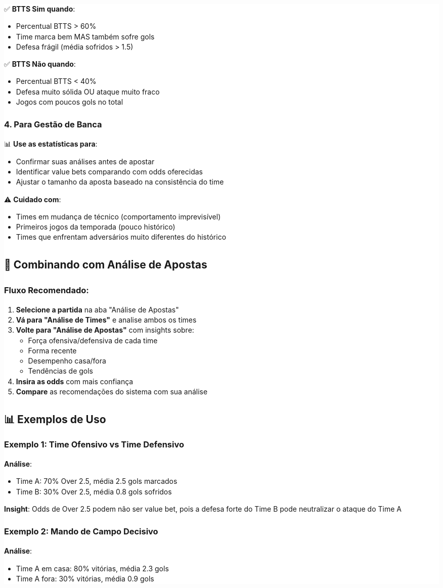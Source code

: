 ✅ **BTTS Sim quando**:
- Percentual BTTS > 60%
- Time marca bem MAS também sofre gols
- Defesa frágil (média sofridos > 1.5)

✅ **BTTS Não quando**:
- Percentual BTTS < 40%
- Defesa muito sólida OU ataque muito fraco
- Jogos com poucos gols no total

### 4. Para Gestão de Banca

📊 **Use as estatísticas para**:
- Confirmar suas análises antes de apostar
- Identificar value bets comparando com odds oferecidas
- Ajustar o tamanho da aposta baseado na consistência do time

⚠️ **Cuidado com**:
- Times em mudança de técnico (comportamento imprevisível)
- Primeiros jogos da temporada (pouco histórico)
- Times que enfrentam adversários muito diferentes do histórico

## 🔄 Combinando com Análise de Apostas

### Fluxo Recomendado:

1. **Selecione a partida** na aba "Análise de Apostas"
2. **Vá para "Análise de Times"** e analise ambos os times
3. **Volte para "Análise de Apostas"** com insights sobre:
   - Força ofensiva/defensiva de cada time
   - Forma recente
   - Desempenho casa/fora
   - Tendências de gols
4. **Insira as odds** com mais confiança
5. **Compare** as recomendações do sistema com sua análise

## 📊 Exemplos de Uso

### Exemplo 1: Time Ofensivo vs Time Defensivo

**Análise**:
- Time A: 70% Over 2.5, média 2.5 gols marcados
- Time B: 30% Over 2.5, média 0.8 gols sofridos

**Insight**: Odds de Over 2.5 podem não ser value bet, pois a defesa forte do Time B pode neutralizar o ataque do Time A

### Exemplo 2: Mando de Campo Decisivo

**Análise**:
- Time A em casa: 80% vitórias, média 2.3 gols
- Time A fora: 30% vitórias, média 0.9 gols
